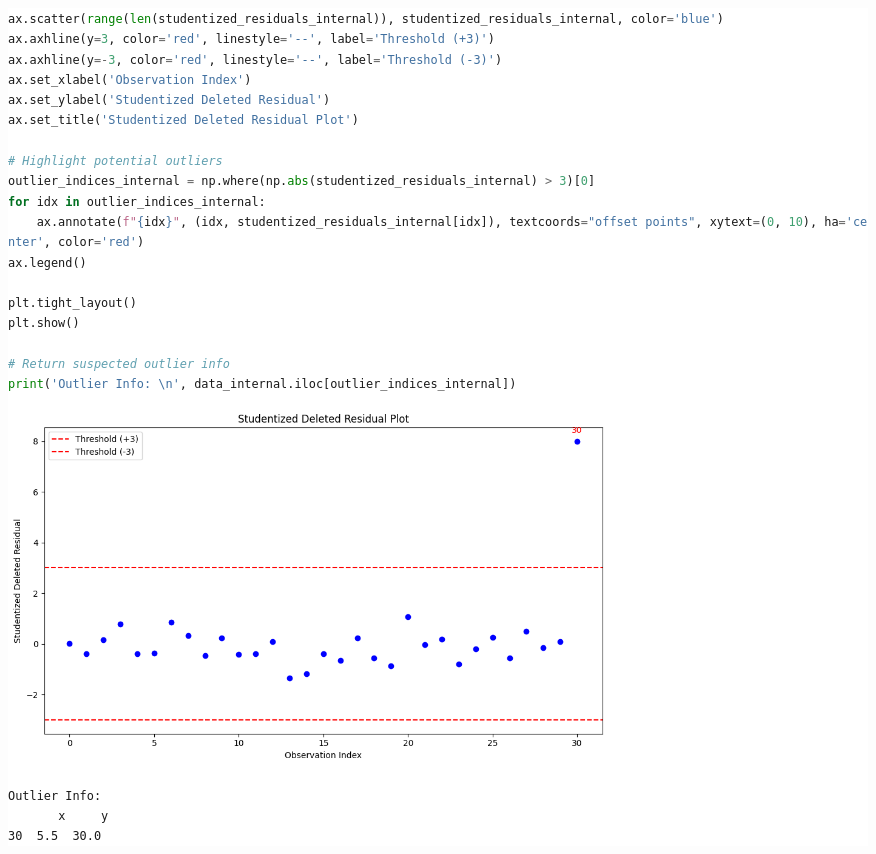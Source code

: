```python
ax.scatter(range(len(studentized_residuals_internal)), studentized_residuals_internal, color='blue')
ax.axhline(y=3, color='red', linestyle='--', label='Threshold (+3)')
ax.axhline(y=-3, color='red', linestyle='--', label='Threshold (-3)')
ax.set_xlabel('Observation Index')
ax.set_ylabel('Studentized Deleted Residual')
ax.set_title('Studentized Deleted Residual Plot')

# Highlight potential outliers
outlier_indices_internal = np.where(np.abs(studentized_residuals_internal) > 3)[0]
for idx in outlier_indices_internal:
    ax.annotate(f"{idx}", (idx, studentized_residuals_internal[idx]), textcoords="offset points", xytext=(0, 10), ha='center', color='red')
ax.legend()

plt.tight_layout()
plt.show()

# Return suspected outlier info
print('Outlier Info: \n', data_internal.iloc[outlier_indices_internal])
```

<img src='/assets/images/machinelearning/Studentized_Deleted_Residual_Plot.png' width = 600 alt="Studentized_Deleted_Residual_Plot">

```txt
Outlier Info: 
       x     y
30  5.5  30.0
```
